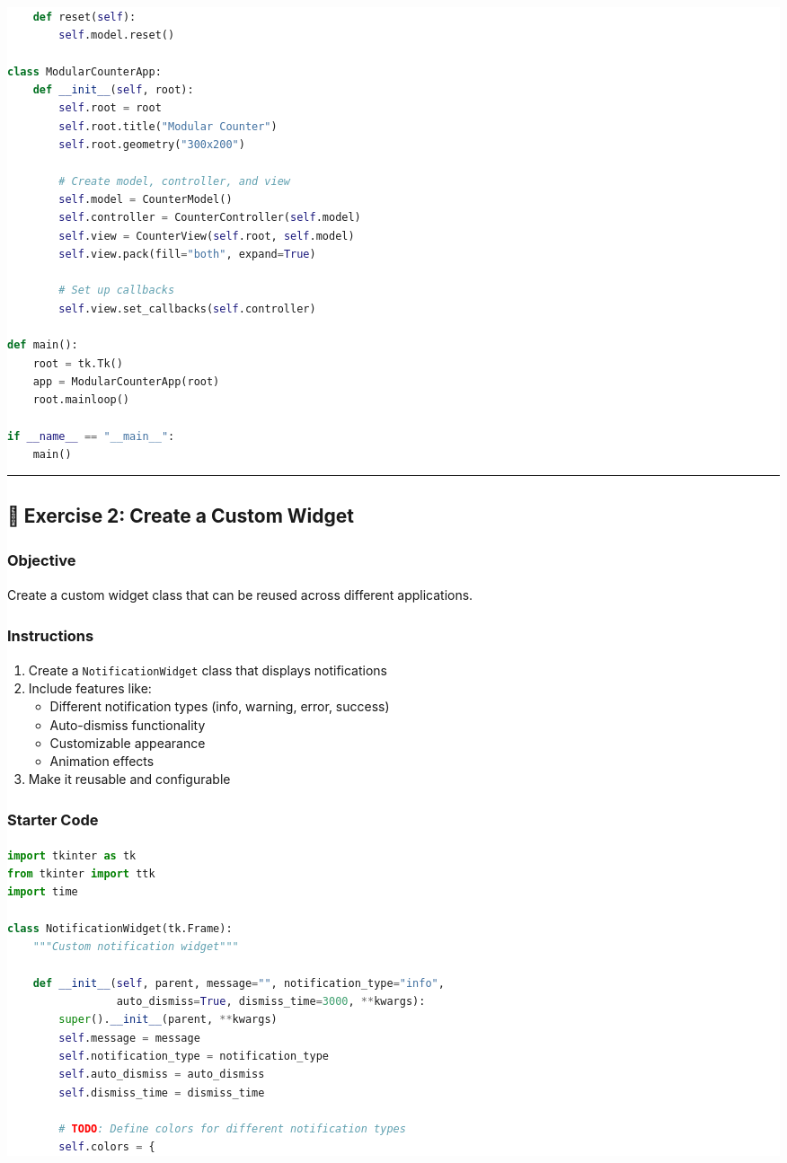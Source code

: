 ```python
    def reset(self):
        self.model.reset()

class ModularCounterApp:
    def __init__(self, root):
        self.root = root
        self.root.title("Modular Counter")
        self.root.geometry("300x200")
        
        # Create model, controller, and view
        self.model = CounterModel()
        self.controller = CounterController(self.model)
        self.view = CounterView(self.root, self.model)
        self.view.pack(fill="both", expand=True)
        
        # Set up callbacks
        self.view.set_callbacks(self.controller)

def main():
    root = tk.Tk()
    app = ModularCounterApp(root)
    root.mainloop()

if __name__ == "__main__":
    main()
```

---

## 📝 Exercise 2: Create a Custom Widget

### Objective
Create a custom widget class that can be reused across different applications.

### Instructions
1. Create a `NotificationWidget` class that displays notifications
2. Include features like:
   - Different notification types (info, warning, error, success)
   - Auto-dismiss functionality
   - Customizable appearance
   - Animation effects
3. Make it reusable and configurable

### Starter Code
```python
import tkinter as tk
from tkinter import ttk
import time

class NotificationWidget(tk.Frame):
    """Custom notification widget"""
    
    def __init__(self, parent, message="", notification_type="info", 
                 auto_dismiss=True, dismiss_time=3000, **kwargs):
        super().__init__(parent, **kwargs)
        self.message = message
        self.notification_type = notification_type
        self.auto_dismiss = auto_dismiss
        self.dismiss_time = dismiss_time
        
        # TODO: Define colors for different notification types
        self.colors = {
```